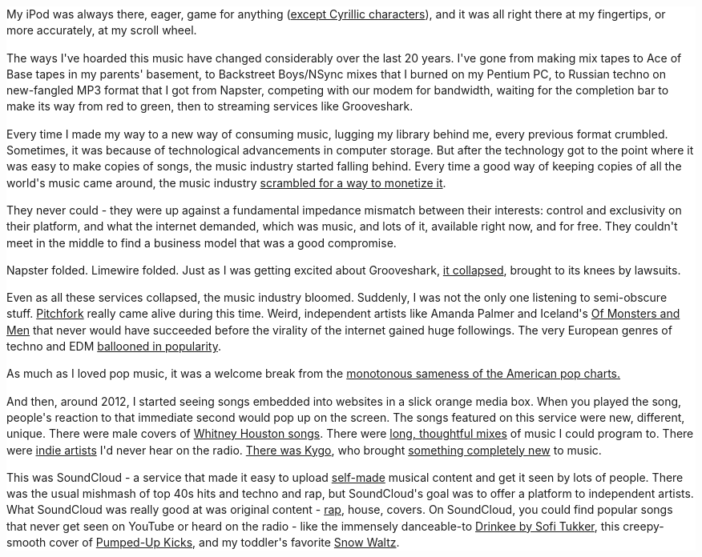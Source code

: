 My iPod was always there, eager, game for anything ([except Cyrillic characters](https://github.com/ruslanss/iTunes-Script-Convert-Cyrillic--no-menu-version-)), and it was all right there at my fingertips, or more accurately, at my scroll wheel. 

The ways I've hoarded this music have changed considerably over the last 20 years. I've gone from making mix tapes to Ace of Base tapes in my parents' basement, to Backstreet Boys/NSync mixes that I burned on my Pentium PC, to Russian techno on new-fangled MP3 format that I got from Napster, competing with our modem for bandwidth, waiting for the completion bar to make its way from red to green, then to streaming services like Grooveshark. 

Every time I made my way to a new way of consuming music, lugging my library behind me, every previous format crumbled. Sometimes, it was because of technological advancements in computer storage. But after the technology got to the point where it was easy to make copies of songs, the music industry started falling behind. Every time a good way of keeping copies of all the world's music came around, the music industry [scrambled for a way to monetize it](http://diffuser.fm/napster-shuts-down/). 

They never could - they were up against a fundamental impedance mismatch between their interests: control and exclusivity on their platform, and what the internet demanded, which was music, and lots of it, available right now, and for free. They couldn't meet in the middle to find a business model that was a good compromise. 

Napster folded. Limewire folded.  Just as I was getting excited about Grooveshark, [it collapsed](http://www.rollingstone.com/music/news/grooveshark-shuts-down-after-eight-years-20150501), brought to its knees by lawsuits. 

Even as all these services collapsed, the music industry bloomed. Suddenly, I was not the only one listening to semi-obscure stuff. [Pitchfork](https://en.wikipedia.org/wiki/Pitchfork_(website)) really came alive during this time. Weird, independent artists like Amanda Palmer and Iceland's [Of Monsters and Men](https://www.youtube.com/watch?v=ghb6eDopW8I&list=RDEMtACcMWsbzhWrS4jAODqpQg) that never would have succeeded before the virality of the internet gained huge followings. The very European genres of techno and EDM [ballooned in popularity](https://smartasset.com/mortgage/the-economics-of-electronic-dance-music-festivals). 

As much as I loved pop music, it was a welcome break from the [monotonous sameness of the American pop charts.](http://blog.vickiboykis.com/2014/07/why-does-american-radio-suck-so-much/)   

And then, around 2012, I started seeing songs embedded into websites in a slick orange media box. When you played the song, people's reaction to that immediate second would pop up on the screen. The songs featured on this service were new, different, unique. There were male covers of [Whitney Houston songs](https://soundcloud.com/indieshuffle/whitney-houston-how-will-i). There were [long, thoughtful mixes](https://soundcloud.com/zwette/winter-session) of music I could program to.  There were [indie artists](https://soundcloud.com/user-208607115/golden-daze) I'd never hear on the radio. [There was Kygo](https://www.youtube.com/watch?v=nDopn_p2wk4), who brought [something completely new](http://www.rollingstone.com/music/news/kygo-on-the-birth-of-tropical-house-billy-joel-fandom-20160526) to music. 

This was SoundCloud - a service that made it easy to upload [self-made](http://avc.com/2008/12/soundcloud-fl/) musical content and get it seen by lots of people. There was the usual mishmash of top 40s hits and techno and rap, but SoundCloud's goal was to offer a platform to independent artists. What SoundCloud was really good at was original content - [rap](http://www.stereogum.com/1953958/soundcloud-rap-is-thriving-while-soundcloud-is-dying/franchises/status-aint-hood/), house, covers.  On SoundCloud, you could find popular songs that never get seen on YouTube or heard on the radio - like the immensely danceable-to [Drinkee by Sofi Tukker](https://soundcloud.com/sofitukker/drinkee-original-mix), this creepy-smooth cover of [Pumped-Up Kicks](https://soundcloud.com/weareaceline/victoria-magda-pumped-up-kicks-aceline-remix),  and my toddler's favorite [Snow Waltz](https://soundcloud.com/arash-ghomeishi/ilya-beshevli-snow-waltz). 
